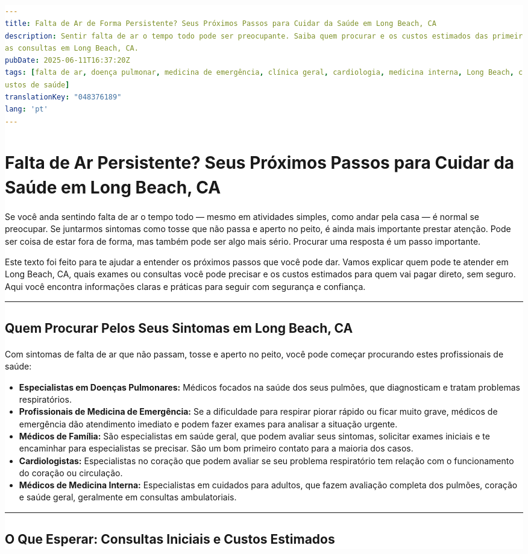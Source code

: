 ```yaml
---
title: Falta de Ar de Forma Persistente? Seus Próximos Passos para Cuidar da Saúde em Long Beach, CA  
description: Sentir falta de ar o tempo todo pode ser preocupante. Saiba quem procurar e os custos estimados das primeiras consultas em Long Beach, CA.  
pubDate: 2025-06-11T16:37:20Z
tags: [falta de ar, doença pulmonar, medicina de emergência, clínica geral, cardiologia, medicina interna, Long Beach, custos de saúde]
translationKey: "048376189"
lang: 'pt'
---
```


# Falta de Ar Persistente? Seus Próximos Passos para Cuidar da Saúde em Long Beach, CA

Se você anda sentindo falta de ar o tempo todo — mesmo em atividades simples, como andar pela casa — é normal se preocupar. Se juntarmos sintomas como tosse que não passa e aperto no peito, é ainda mais importante prestar atenção. Pode ser coisa de estar fora de forma, mas também pode ser algo mais sério. Procurar uma resposta é um passo importante.

Este texto foi feito para te ajudar a entender os próximos passos que você pode dar. Vamos explicar quem pode te atender em Long Beach, CA, quais exames ou consultas você pode precisar e os custos estimados para quem vai pagar direto, sem seguro. Aqui você encontra informações claras e práticas para seguir com segurança e confiança.

---

## Quem Procurar Pelos Seus Sintomas em Long Beach, CA

Com sintomas de falta de ar que não passam, tosse e aperto no peito, você pode começar procurando estes profissionais de saúde:

- **Especialistas em Doenças Pulmonares:** Médicos focados na saúde dos seus pulmões, que diagnosticam e tratam problemas respiratórios.  
- **Profissionais de Medicina de Emergência:** Se a dificuldade para respirar piorar rápido ou ficar muito grave, médicos de emergência dão atendimento imediato e podem fazer exames para analisar a situação urgente.  
- **Médicos de Família:** São especialistas em saúde geral, que podem avaliar seus sintomas, solicitar exames iniciais e te encaminhar para especialistas se precisar. São um bom primeiro contato para a maioria dos casos.  
- **Cardiologistas:** Especialistas no coração que podem avaliar se seu problema respiratório tem relação com o funcionamento do coração ou circulação.  
- **Médicos de Medicina Interna:** Especialistas em cuidados para adultos, que fazem avaliação completa dos pulmões, coração e saúde geral, geralmente em consultas ambulatoriais.

---

## O Que Esperar: Consultas Iniciais e Custos Estimados
